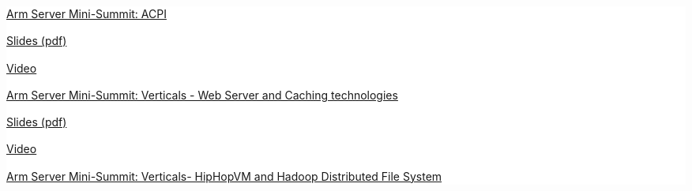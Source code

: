 <td markdown="1">


[Arm Server Mini-Summit: ACPI](http://lca-13.zerista.com/event/member/72367)



</td>

<td markdown="1">


[Slides (pdf)](https://www.slideshare.net/linaroorg/leg-acpiforarmv8)



</td>

<td markdown="1">


[Video](http://www.youtube.com/watch?v=RNEiRXek6DI&list=PLHMIcjAkq7EurTnoX-xKkXJkQeSciyxlo&index=16)



</td>
</tr>
<tr >

<td markdown="1">


[Arm Server Mini-Summit: Verticals - Web Server and Caching technologies](http://lca-13.zerista.com/event/member/72368)



</td>

<td markdown="1">


[Slides (pdf)](https://www.slideshare.net/linaroorg/lca13-webserverandcachingtechnologies)



</td>

<td markdown="1">


[Video](http://www.youtube.com/watch?v=0sGo5H-wodM&list=PLHMIcjAkq7EurTnoX-xKkXJkQeSciyxlo&index=11)



</td>
</tr>
<tr >

<td markdown="1">


[Arm Server Mini-Summit: Verticals- HipHopVM and Hadoop Distributed File System](http://lca-13.zerista.com/event/member/72413)



</td>
